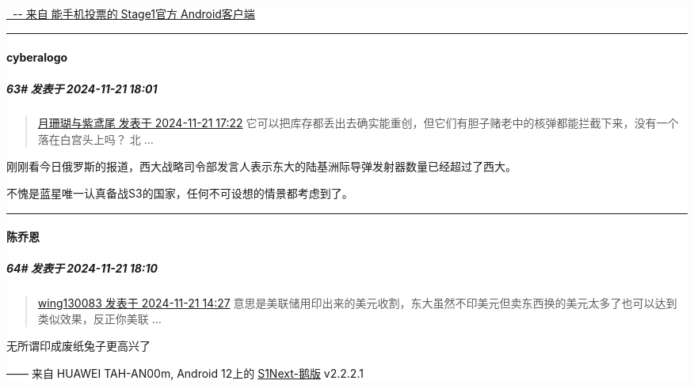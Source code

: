 [  -- 来自 能手机投票的 Stage1官方 Android客户端](https://www.coolapk.com/apk/140634)


*****

####  cyberalogo  
##### 63#       发表于 2024-11-21 18:01

<blockquote><a href="httphttps://bbs.saraba1st.com/2b/forum.php?mod=redirect&amp;goto=findpost&amp;pid=66746808&amp;ptid=2207699" target="_blank">月珊瑚与紫鸢尾 发表于 2024-11-21 17:22</a>
它可以把库存都丢出去确实能重创，但它们有胆子赌老中的核弹都能拦截下来，没有一个落在白宫头上吗？
北 ...</blockquote>
刚刚看今日俄罗斯的报道，西大战略司令部发言人表示东大的陆基洲际导弹发射器数量已经超过了西大。

不愧是蓝星唯一认真备战S3的国家，任何不可设想的情景都考虑到了。


*****

####  陈乔恩  
##### 64#       发表于 2024-11-21 18:10

<blockquote><a href="httphttps://bbs.saraba1st.com/2b/forum.php?mod=redirect&amp;goto=findpost&amp;pid=66745137&amp;ptid=2207699" target="_blank">wing130083 发表于 2024-11-21 14:27</a>
意思是美联储用印出来的美元收割，东大虽然不印美元但卖东西换的美元太多了也可以达到类似效果，反正你美联 ...</blockquote>
无所谓印成废纸兔子更高兴了

—— 来自 HUAWEI TAH-AN00m, Android 12上的 [S1Next-鹅版](https://github.com/ykrank/S1-Next/releases) v2.2.2.1


